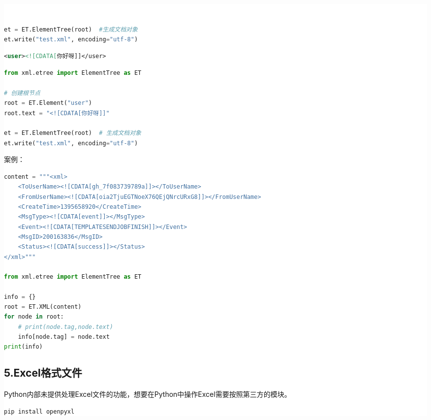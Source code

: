 ```python


et = ET.ElementTree(root)  #生成文档对象
et.write("test.xml", encoding="utf-8")
```



```xml
<user><![CDATA[你好呀]]</user>
```

```python
from xml.etree import ElementTree as ET

# 创建根节点
root = ET.Element("user")
root.text = "<![CDATA[你好呀]]"

et = ET.ElementTree(root)  # 生成文档对象
et.write("test.xml", encoding="utf-8")
```



案例：

```python
content = """<xml>
    <ToUserName><![CDATA[gh_7f083739789a]]></ToUserName>
    <FromUserName><![CDATA[oia2TjuEGTNoeX76QEjQNrcURxG8]]></FromUserName>
    <CreateTime>1395658920</CreateTime>
    <MsgType><![CDATA[event]]></MsgType>
    <Event><![CDATA[TEMPLATESENDJOBFINISH]]></Event>
    <MsgID>200163836</MsgID>
    <Status><![CDATA[success]]></Status>
</xml>"""

from xml.etree import ElementTree as ET

info = {}
root = ET.XML(content)
for node in root:
    # print(node.tag,node.text)
    info[node.tag] = node.text
print(info)
```



## 5.Excel格式文件

Python内部未提供处理Excel文件的功能，想要在Python中操作Excel需要按照第三方的模块。

```
pip install openpyxl
```
